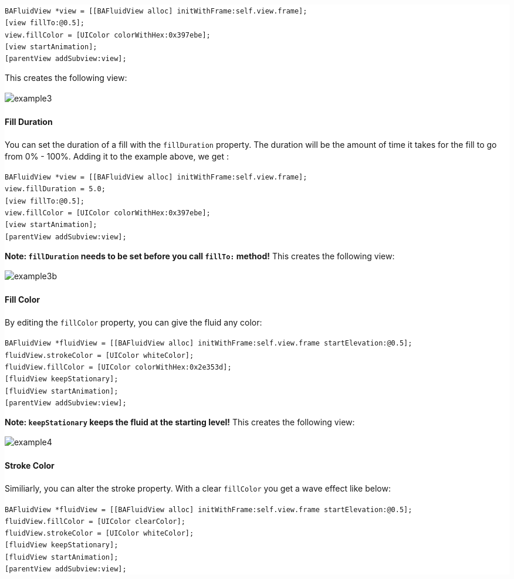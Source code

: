 ```objc
BAFluidView *view = [[BAFluidView alloc] initWithFrame:self.view.frame];
[view fillTo:@0.5];
view.fillColor = [UIColor colorWithHex:0x397ebe];
[view startAnimation];
[parentView addSubview:view];
```
This creates the following view:

![example3](https://github.com/antiguab/BAFluidView/blob/master/readmeAssets/example3.gif)

#### Fill Duration

You can set the duration of a fill with the `fillDuration` property. The duration will be the amount of time it takes for the fill to go from 0% - 100%. Adding it to the example above, we get :

```objc
BAFluidView *view = [[BAFluidView alloc] initWithFrame:self.view.frame];
view.fillDuration = 5.0;
[view fillTo:@0.5];
view.fillColor = [UIColor colorWithHex:0x397ebe];
[view startAnimation];
[parentView addSubview:view];
```
**Note: `fillDuration` needs to be set before you call `fillTo:` method!**
This creates the following view:

![example3b](https://github.com/antiguab/BAFluidView/blob/master/readmeAssets/example3b.gif)
#### Fill Color

By editing the `fillColor` property, you can give the fluid any color:

```objc
BAFluidView *fluidView = [[BAFluidView alloc] initWithFrame:self.view.frame startElevation:@0.5];
fluidView.strokeColor = [UIColor whiteColor];
fluidView.fillColor = [UIColor colorWithHex:0x2e353d];
[fluidView keepStationary];
[fluidView startAnimation];
[parentView addSubview:view];
```
**Note: `keepStationary` keeps the fluid at the starting level!**
This creates the following view:

![example4](https://github.com/antiguab/BAFluidView/blob/master/readmeAssets/example4.gif)

#### Stroke Color

Similiarly, you can alter the stroke property. With a clear `fillColor` you get a wave effect like below:

```objc
BAFluidView *fluidView = [[BAFluidView alloc] initWithFrame:self.view.frame startElevation:@0.5];
fluidView.fillColor = [UIColor clearColor];
fluidView.strokeColor = [UIColor whiteColor];
[fluidView keepStationary];
[fluidView startAnimation];
[parentView addSubview:view];
```
